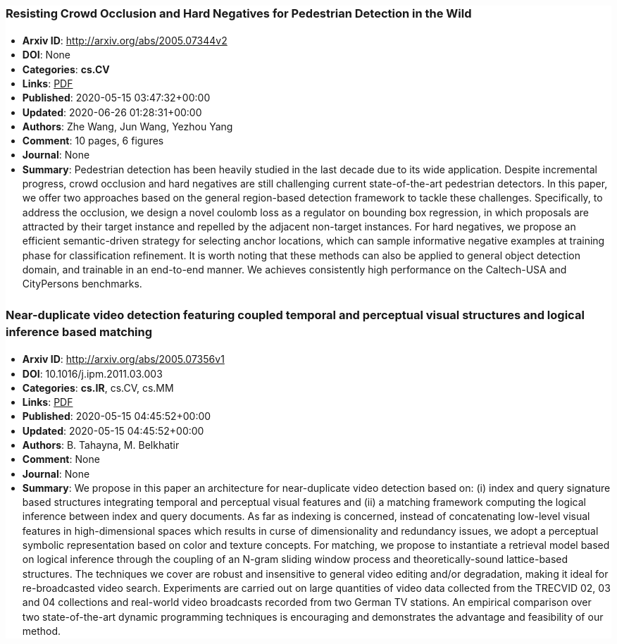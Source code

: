 

### Resisting Crowd Occlusion and Hard Negatives for Pedestrian Detection in the Wild
- **Arxiv ID**: http://arxiv.org/abs/2005.07344v2
- **DOI**: None
- **Categories**: **cs.CV**
- **Links**: [PDF](http://arxiv.org/pdf/2005.07344v2)
- **Published**: 2020-05-15 03:47:32+00:00
- **Updated**: 2020-06-26 01:28:31+00:00
- **Authors**: Zhe Wang, Jun Wang, Yezhou Yang
- **Comment**: 10 pages, 6 figures
- **Journal**: None
- **Summary**: Pedestrian detection has been heavily studied in the last decade due to its wide application. Despite incremental progress, crowd occlusion and hard negatives are still challenging current state-of-the-art pedestrian detectors. In this paper, we offer two approaches based on the general region-based detection framework to tackle these challenges. Specifically, to address the occlusion, we design a novel coulomb loss as a regulator on bounding box regression, in which proposals are attracted by their target instance and repelled by the adjacent non-target instances. For hard negatives, we propose an efficient semantic-driven strategy for selecting anchor locations, which can sample informative negative examples at training phase for classification refinement. It is worth noting that these methods can also be applied to general object detection domain, and trainable in an end-to-end manner. We achieves consistently high performance on the Caltech-USA and CityPersons benchmarks.



### Near-duplicate video detection featuring coupled temporal and perceptual visual structures and logical inference based matching
- **Arxiv ID**: http://arxiv.org/abs/2005.07356v1
- **DOI**: 10.1016/j.ipm.2011.03.003
- **Categories**: **cs.IR**, cs.CV, cs.MM
- **Links**: [PDF](http://arxiv.org/pdf/2005.07356v1)
- **Published**: 2020-05-15 04:45:52+00:00
- **Updated**: 2020-05-15 04:45:52+00:00
- **Authors**: B. Tahayna, M. Belkhatir
- **Comment**: None
- **Journal**: None
- **Summary**: We propose in this paper an architecture for near-duplicate video detection based on: (i) index and query signature based structures integrating temporal and perceptual visual features and (ii) a matching framework computing the logical inference between index and query documents. As far as indexing is concerned, instead of concatenating low-level visual features in high-dimensional spaces which results in curse of dimensionality and redundancy issues, we adopt a perceptual symbolic representation based on color and texture concepts. For matching, we propose to instantiate a retrieval model based on logical inference through the coupling of an N-gram sliding window process and theoretically-sound lattice-based structures. The techniques we cover are robust and insensitive to general video editing and/or degradation, making it ideal for re-broadcasted video search. Experiments are carried out on large quantities of video data collected from the TRECVID 02, 03 and 04 collections and real-world video broadcasts recorded from two German TV stations. An empirical comparison over two state-of-the-art dynamic programming techniques is encouraging and demonstrates the advantage and feasibility of our method.
